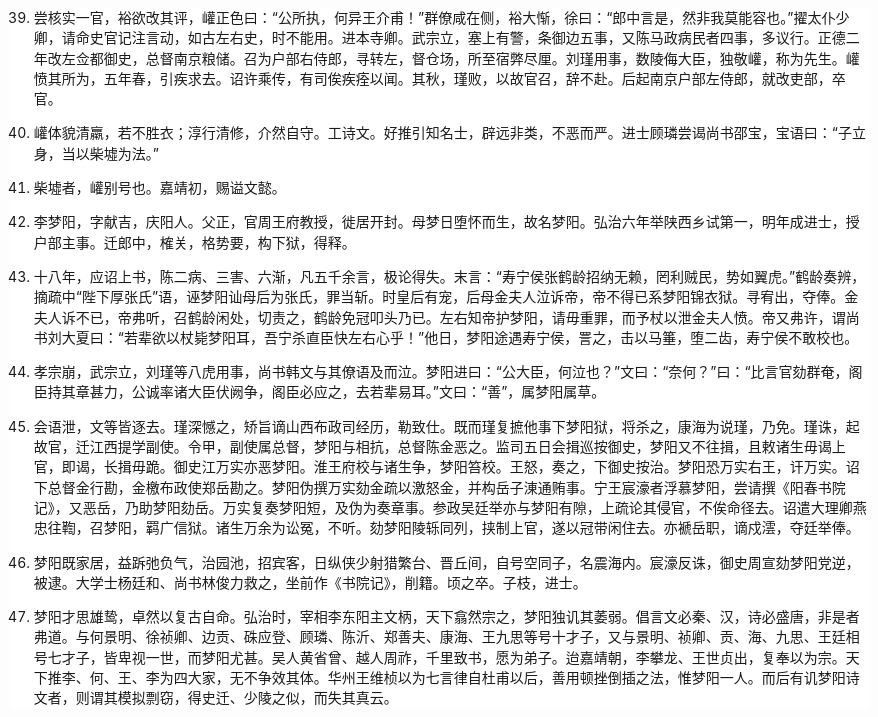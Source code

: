 39. <span id="列传第一百七十四_文苑二-林鸿郑定等_王绂夏昶_沈度弟粲_滕用亨等_聂大年_刘溥苏平等张弼张泰_陆釴_陆容_程敏政_罗_储巏_李梦阳康海_王九思_王维桢_何景明徐祯卿杨循吉_祝允明_唐寅_桑悦边贡_顾璘_弟瑮_陈沂等_郑善夫殷云霄方豪等_陆深王圻王廷陈_李濂林鸿，字子羽，福清人。洪武初，以人才荐，授将乐县训导，历礼部精膳司员外郎。性脱落，不善仕，年未四十自免归。闽中善诗者，称十才子，鸿为之冠。十才子者，闽郑定，侯官王褒、唐泰，长乐高棅、王恭、陈亮，永福王偁及鸿弟子周玄、黄玄，时人目为二玄者也。-39"></span>
尝核实一官，裕欲改其评，巏正色曰：“公所执，何异王介甫！”群僚咸在侧，裕大惭，徐曰：“郎中言是，然非我莫能容也。”擢太仆少卿，请命史官记注言动，如古左右史，时不能用。进本寺卿。武宗立，塞上有警，条御边五事，又陈马政病民者四事，多议行。正德二年改左佥都御史，总督南京粮储。召为户部右侍郎，寻转左，督仓场，所至宿弊尽厘。刘瑾用事，数陵侮大臣，独敬巏，称为先生。巏愤其所为，五年春，引疾求去。诏许乘传，有司俟疾痊以闻。其秋，瑾败，以故官召，辞不赴。后起南京户部左侍郎，就改吏部，卒官。

40. <span id="列传第一百七十四_文苑二-林鸿郑定等_王绂夏昶_沈度弟粲_滕用亨等_聂大年_刘溥苏平等张弼张泰_陆釴_陆容_程敏政_罗_储巏_李梦阳康海_王九思_王维桢_何景明徐祯卿杨循吉_祝允明_唐寅_桑悦边贡_顾璘_弟瑮_陈沂等_郑善夫殷云霄方豪等_陆深王圻王廷陈_李濂林鸿，字子羽，福清人。洪武初，以人才荐，授将乐县训导，历礼部精膳司员外郎。性脱落，不善仕，年未四十自免归。闽中善诗者，称十才子，鸿为之冠。十才子者，闽郑定，侯官王褒、唐泰，长乐高棅、王恭、陈亮，永福王偁及鸿弟子周玄、黄玄，时人目为二玄者也。-40"></span>
巏体貌清羸，若不胜衣；淳行清修，介然自守。工诗文。好推引知名士，辟远非类，不恶而严。进士顾璘尝谒尚书邵宝，宝语曰：“子立身，当以柴墟为法。”

41. <span id="列传第一百七十四_文苑二-林鸿郑定等_王绂夏昶_沈度弟粲_滕用亨等_聂大年_刘溥苏平等张弼张泰_陆釴_陆容_程敏政_罗_储巏_李梦阳康海_王九思_王维桢_何景明徐祯卿杨循吉_祝允明_唐寅_桑悦边贡_顾璘_弟瑮_陈沂等_郑善夫殷云霄方豪等_陆深王圻王廷陈_李濂林鸿，字子羽，福清人。洪武初，以人才荐，授将乐县训导，历礼部精膳司员外郎。性脱落，不善仕，年未四十自免归。闽中善诗者，称十才子，鸿为之冠。十才子者，闽郑定，侯官王褒、唐泰，长乐高棅、王恭、陈亮，永福王偁及鸿弟子周玄、黄玄，时人目为二玄者也。-41"></span>
柴墟者，巏别号也。嘉靖初，赐谥文懿。

42. <span id="列传第一百七十四_文苑二-林鸿郑定等_王绂夏昶_沈度弟粲_滕用亨等_聂大年_刘溥苏平等张弼张泰_陆釴_陆容_程敏政_罗_储巏_李梦阳康海_王九思_王维桢_何景明徐祯卿杨循吉_祝允明_唐寅_桑悦边贡_顾璘_弟瑮_陈沂等_郑善夫殷云霄方豪等_陆深王圻王廷陈_李濂林鸿，字子羽，福清人。洪武初，以人才荐，授将乐县训导，历礼部精膳司员外郎。性脱落，不善仕，年未四十自免归。闽中善诗者，称十才子，鸿为之冠。十才子者，闽郑定，侯官王褒、唐泰，长乐高棅、王恭、陈亮，永福王偁及鸿弟子周玄、黄玄，时人目为二玄者也。-42"></span>
李梦阳，字献吉，庆阳人。父正，官周王府教授，徙居开封。母梦日堕怀而生，故名梦阳。弘治六年举陕西乡试第一，明年成进士，授户部主事。迁郎中，榷关，格势要，构下狱，得释。

43. <span id="列传第一百七十四_文苑二-林鸿郑定等_王绂夏昶_沈度弟粲_滕用亨等_聂大年_刘溥苏平等张弼张泰_陆釴_陆容_程敏政_罗_储巏_李梦阳康海_王九思_王维桢_何景明徐祯卿杨循吉_祝允明_唐寅_桑悦边贡_顾璘_弟瑮_陈沂等_郑善夫殷云霄方豪等_陆深王圻王廷陈_李濂林鸿，字子羽，福清人。洪武初，以人才荐，授将乐县训导，历礼部精膳司员外郎。性脱落，不善仕，年未四十自免归。闽中善诗者，称十才子，鸿为之冠。十才子者，闽郑定，侯官王褒、唐泰，长乐高棅、王恭、陈亮，永福王偁及鸿弟子周玄、黄玄，时人目为二玄者也。-43"></span>
十八年，应诏上书，陈二病、三害、六渐，凡五千余言，极论得失。末言：“寿宁侯张鹤龄招纳无赖，罔利贼民，势如翼虎。”鹤龄奏辨，摘疏中“陛下厚张氏”语，诬梦阳讪母后为张氏，罪当斩。时皇后有宠，后母金夫人泣诉帝，帝不得已系梦阳锦衣狱。寻宥出，夺俸。金夫人诉不已，帝弗听，召鹤龄闲处，切责之，鹤龄免冠叩头乃已。左右知帝护梦阳，请毋重罪，而予杖以泄金夫人愤。帝又弗许，谓尚书刘大夏曰：“若辈欲以杖毙梦阳耳，吾宁杀直臣快左右心乎！”他日，梦阳途遇寿宁侯，詈之，击以马箠，堕二齿，寿宁侯不敢校也。

44. <span id="列传第一百七十四_文苑二-林鸿郑定等_王绂夏昶_沈度弟粲_滕用亨等_聂大年_刘溥苏平等张弼张泰_陆釴_陆容_程敏政_罗_储巏_李梦阳康海_王九思_王维桢_何景明徐祯卿杨循吉_祝允明_唐寅_桑悦边贡_顾璘_弟瑮_陈沂等_郑善夫殷云霄方豪等_陆深王圻王廷陈_李濂林鸿，字子羽，福清人。洪武初，以人才荐，授将乐县训导，历礼部精膳司员外郎。性脱落，不善仕，年未四十自免归。闽中善诗者，称十才子，鸿为之冠。十才子者，闽郑定，侯官王褒、唐泰，长乐高棅、王恭、陈亮，永福王偁及鸿弟子周玄、黄玄，时人目为二玄者也。-44"></span>
孝宗崩，武宗立，刘瑾等八虎用事，尚书韩文与其僚语及而泣。梦阳进曰：“公大臣，何泣也？”文曰：“奈何？”曰：“比言官劾群奄，阁臣持其章甚力，公诚率诸大臣伏阙争，阁臣必应之，去若辈易耳。”文曰：“善”，属梦阳属草。

45. <span id="列传第一百七十四_文苑二-林鸿郑定等_王绂夏昶_沈度弟粲_滕用亨等_聂大年_刘溥苏平等张弼张泰_陆釴_陆容_程敏政_罗_储巏_李梦阳康海_王九思_王维桢_何景明徐祯卿杨循吉_祝允明_唐寅_桑悦边贡_顾璘_弟瑮_陈沂等_郑善夫殷云霄方豪等_陆深王圻王廷陈_李濂林鸿，字子羽，福清人。洪武初，以人才荐，授将乐县训导，历礼部精膳司员外郎。性脱落，不善仕，年未四十自免归。闽中善诗者，称十才子，鸿为之冠。十才子者，闽郑定，侯官王褒、唐泰，长乐高棅、王恭、陈亮，永福王偁及鸿弟子周玄、黄玄，时人目为二玄者也。-45"></span>
会语泄，文等皆逐去。瑾深憾之，矫旨谪山西布政司经历，勒致仕。既而瑾复摭他事下梦阳狱，将杀之，康海为说瑾，乃免。瑾诛，起故官，迁江西提学副使。令甲，副使属总督，梦阳与相抗，总督陈金恶之。监司五日会揖巡按御史，梦阳又不往揖，且敕诸生毋谒上官，即谒，长揖毋跪。御史江万实亦恶梦阳。淮王府校与诸生争，梦阳笞校。王怒，奏之，下御史按治。梦阳恐万实右王，讦万实。诏下总督金行勘，金檄布政使郑岳勘之。梦阳伪撰万实劾金疏以激怒金，并构岳子涷通贿事。宁王宸濠者浮慕梦阳，尝请撰《阳春书院记》，又恶岳，乃助梦阳劾岳。万实复奏梦阳短，及伪为奏章事。参政吴廷举亦与梦阳有隙，上疏论其侵官，不俟命径去。诏遣大理卿燕忠往鞫，召梦阳，羁广信狱。诸生万余为讼冤，不听。劾梦阳陵轹同列，挟制上官，遂以冠带闲住去。亦褫岳职，谪戍澐，夺廷举俸。

46. <span id="列传第一百七十四_文苑二-林鸿郑定等_王绂夏昶_沈度弟粲_滕用亨等_聂大年_刘溥苏平等张弼张泰_陆釴_陆容_程敏政_罗_储巏_李梦阳康海_王九思_王维桢_何景明徐祯卿杨循吉_祝允明_唐寅_桑悦边贡_顾璘_弟瑮_陈沂等_郑善夫殷云霄方豪等_陆深王圻王廷陈_李濂林鸿，字子羽，福清人。洪武初，以人才荐，授将乐县训导，历礼部精膳司员外郎。性脱落，不善仕，年未四十自免归。闽中善诗者，称十才子，鸿为之冠。十才子者，闽郑定，侯官王褒、唐泰，长乐高棅、王恭、陈亮，永福王偁及鸿弟子周玄、黄玄，时人目为二玄者也。-46"></span>
梦阳既家居，益跅弛负气，治园池，招宾客，日纵侠少射猎繁台、晋丘间，自号空同子，名震海内。宸濠反诛，御史周宣劾梦阳党逆，被逮。大学士杨廷和、尚书林俊力救之，坐前作《书院记》，削籍。顷之卒。子枝，进士。

47. <span id="列传第一百七十四_文苑二-林鸿郑定等_王绂夏昶_沈度弟粲_滕用亨等_聂大年_刘溥苏平等张弼张泰_陆釴_陆容_程敏政_罗_储巏_李梦阳康海_王九思_王维桢_何景明徐祯卿杨循吉_祝允明_唐寅_桑悦边贡_顾璘_弟瑮_陈沂等_郑善夫殷云霄方豪等_陆深王圻王廷陈_李濂林鸿，字子羽，福清人。洪武初，以人才荐，授将乐县训导，历礼部精膳司员外郎。性脱落，不善仕，年未四十自免归。闽中善诗者，称十才子，鸿为之冠。十才子者，闽郑定，侯官王褒、唐泰，长乐高棅、王恭、陈亮，永福王偁及鸿弟子周玄、黄玄，时人目为二玄者也。-47"></span>
梦阳才思雄鸷，卓然以复古自命。弘治时，宰相李东阳主文柄，天下翕然宗之，梦阳独讥其萎弱。倡言文必秦、汉，诗必盛唐，非是者弗道。与何景明、徐祯卿、边贡、硃应登、顾璘、陈沂、郑善夫、康海、王九思等号十才子，又与景明、祯卿、贡、海、九思、王廷相号七才子，皆卑视一世，而梦阳尤甚。吴人黄省曾、越人周祚，千里致书，愿为弟子。迨嘉靖朝，李攀龙、王世贞出，复奉以为宗。天下推李、何、王、李为四大家，无不争效其体。华州王维桢以为七言律自杜甫以后，善用顿挫倒插之法，惟梦阳一人。而后有讥梦阳诗文者，则谓其模拟剽窃，得史迁、少陵之似，而失其真云。
